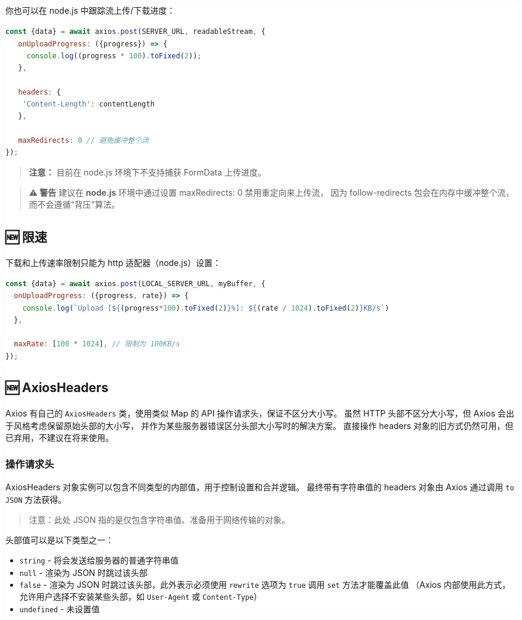 你也可以在 node.js 中跟踪流上传/下载进度：

```js
const {data} = await axios.post(SERVER_URL, readableStream, {
   onUploadProgress: ({progress}) => {
     console.log((progress * 100).toFixed(2));
   },
  
   headers: {
    'Content-Length': contentLength
   },

   maxRedirects: 0 // 避免缓冲整个流
});
````

> **注意：**
> 目前在 node.js 环境下不支持捕获 FormData 上传进度。

> **⚠️ 警告**
> 建议在 **node.js** 环境中通过设置 maxRedirects: 0 禁用重定向来上传流，
> 因为 follow-redirects 包会在内存中缓冲整个流，而不会遵循“背压”算法。


## 🆕 限速

下载和上传速率限制只能为 http 适配器（node.js）设置：

```js
const {data} = await axios.post(LOCAL_SERVER_URL, myBuffer, {
  onUploadProgress: ({progress, rate}) => {
    console.log(`Upload [${(progress*100).toFixed(2)}%]: ${(rate / 1024).toFixed(2)}KB/s`)
  },
   
  maxRate: [100 * 1024], // 限制为 100KB/s
});
```

## 🆕 AxiosHeaders

Axios 有自己的 `AxiosHeaders` 类，使用类似 Map 的 API 操作请求头，保证不区分大小写。
虽然 HTTP 头部不区分大小写，但 Axios 会出于风格考虑保留原始头部的大小写，
并作为某些服务器错误区分头部大小写时的解决方案。
直接操作 headers 对象的旧方式仍然可用，但已弃用，不建议在将来使用。

### 操作请求头

AxiosHeaders 对象实例可以包含不同类型的内部值，用于控制设置和合并逻辑。
最终带有字符串值的 headers 对象由 Axios 通过调用 `toJSON` 方法获得。

> 注意：此处 JSON 指的是仅包含字符串值、准备用于网络传输的对象。

头部值可以是以下类型之一：
- `string` - 将会发送给服务器的普通字符串值
- `null` - 渲染为 JSON 时跳过该头部
- `false` - 渲染为 JSON 时跳过该头部，此外表示必须使用 `rewrite` 选项为 `true` 调用 `set` 方法才能覆盖此值
  （Axios 内部使用此方式，允许用户选择不安装某些头部，如 `User-Agent` 或 `Content-Type`）
- `undefined` - 未设置值
